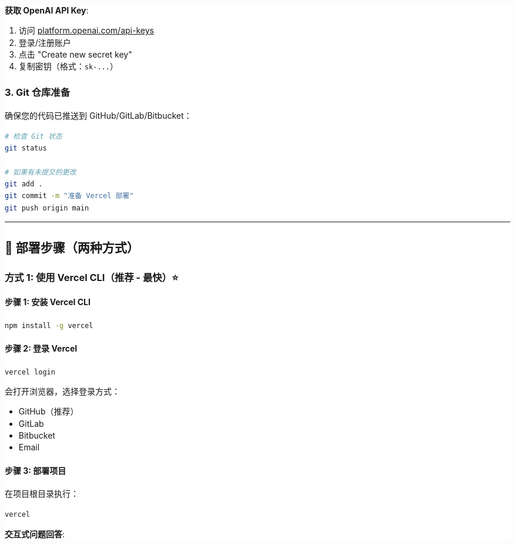 ```bash
```

**获取 OpenAI API Key**:
1. 访问 [platform.openai.com/api-keys](https://platform.openai.com/api-keys)
2. 登录/注册账户
3. 点击 "Create new secret key"
4. 复制密钥（格式：`sk-...`）

### 3. Git 仓库准备

确保您的代码已推送到 GitHub/GitLab/Bitbucket：

```bash
# 检查 Git 状态
git status

# 如果有未提交的更改
git add .
git commit -m "准备 Vercel 部署"
git push origin main
```

---

## 🚀 部署步骤（两种方式）

### 方式 1: 使用 Vercel CLI（推荐 - 最快）⭐

#### 步骤 1: 安装 Vercel CLI

```bash
npm install -g vercel
```

#### 步骤 2: 登录 Vercel

```bash
vercel login
```

会打开浏览器，选择登录方式：
- GitHub（推荐）
- GitLab
- Bitbucket
- Email

#### 步骤 3: 部署项目

在项目根目录执行：

```bash
vercel
```

**交互式问题回答**:
